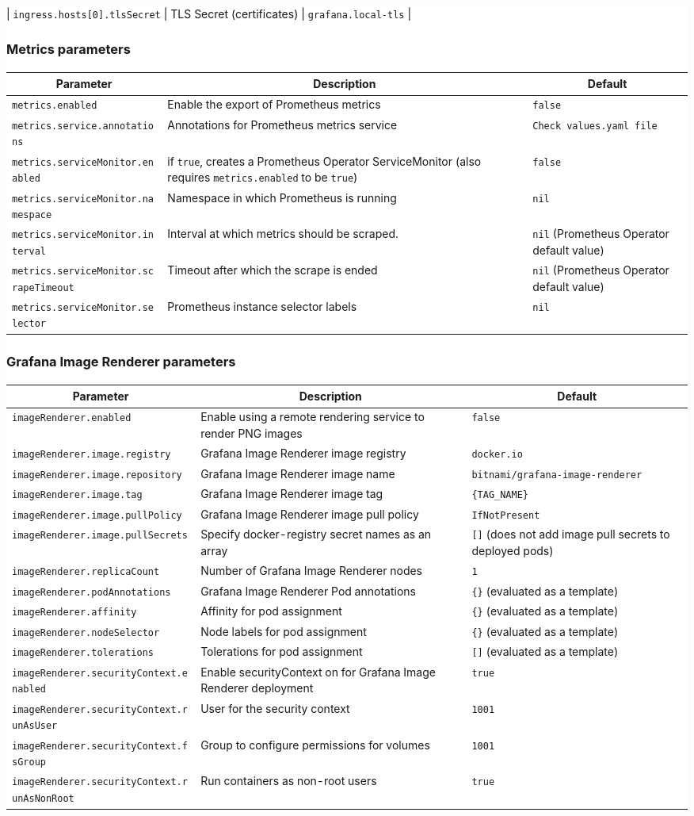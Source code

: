 | `ingress.hosts[0].tlsSecret`        | TLS Secret (certificates)                                                                                                                                                                                                             | `grafana.local-tls` |

### Metrics parameters

| Parameter                              | Description                                                                                            | Default                                                 |
|----------------------------------------|--------------------------------------------------------------------------------------------------------|---------------------------------------------------------|
| `metrics.enabled`                      | Enable the export of Prometheus metrics                                                                | `false`                                                 |
| `metrics.service.annotations`          | Annotations for Prometheus metrics service                                                             | `Check values.yaml file`                                |
| `metrics.serviceMonitor.enabled`       | if `true`, creates a Prometheus Operator ServiceMonitor (also requires `metrics.enabled` to be `true`) | `false`                                                 |
| `metrics.serviceMonitor.namespace`     | Namespace in which Prometheus is running                                                               | `nil`                                                   |
| `metrics.serviceMonitor.interval`      | Interval at which metrics should be scraped.                                                           | `nil` (Prometheus Operator default value)               |
| `metrics.serviceMonitor.scrapeTimeout` | Timeout after which the scrape is ended                                                                | `nil` (Prometheus Operator default value)               |
| `metrics.serviceMonitor.selector`      | Prometheus instance selector labels                                                                    | `nil`                                                   |

### Grafana Image Renderer parameters

| Parameter                                            | Description                                                                                            | Default                                                 |
|------------------------------------------------------|--------------------------------------------------------------------------------------------------------|---------------------------------------------------------|
| `imageRenderer.enabled`                              | Enable using a remote rendering service to render PNG images                                           | `false`                                                 |
| `imageRenderer.image.registry`                       | Grafana Image Renderer image registry                                                                  | `docker.io`                                             |
| `imageRenderer.image.repository`                     | Grafana Image Renderer image name                                                                      | `bitnami/grafana-image-renderer`                        |
| `imageRenderer.image.tag`                            | Grafana Image Renderer image tag                                                                       | `{TAG_NAME}`                                            |
| `imageRenderer.image.pullPolicy`                     | Grafana Image Renderer image pull policy                                                               | `IfNotPresent`                                          |
| `imageRenderer.image.pullSecrets`                    | Specify docker-registry secret names as an array                                                       | `[]` (does not add image pull secrets to deployed pods) |
| `imageRenderer.replicaCount`                         | Number of Grafana Image Renderer nodes                                                                 | `1`                                                     |
| `imageRenderer.podAnnotations`                       | Grafana Image Renderer Pod annotations                                                                 | `{}` (evaluated as a template)                          |
| `imageRenderer.affinity`                             | Affinity for pod assignment                                                                            | `{}` (evaluated as a template)                          |
| `imageRenderer.nodeSelector`                         | Node labels for pod assignment                                                                         | `{}` (evaluated as a template)                          |
| `imageRenderer.tolerations`                          | Tolerations for pod assignment                                                                         | `[]` (evaluated as a template)                          |
| `imageRenderer.securityContext.enabled`              | Enable securityContext on for Grafana Image Renderer deployment                                        | `true`                                                  |
| `imageRenderer.securityContext.runAsUser`            | User for the security context                                                                          | `1001`                                                  |
| `imageRenderer.securityContext.fsGroup`              | Group to configure permissions for volumes                                                             | `1001`                                                  |
| `imageRenderer.securityContext.runAsNonRoot`         | Run containers as non-root users                                                                       | `true`                                                  |